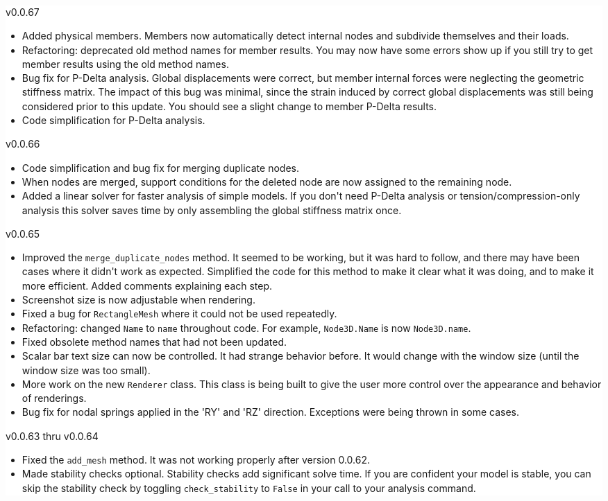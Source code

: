 v0.0.67
* Added physical members. Members now automatically detect internal nodes and subdivide themselves and their loads.
* Refactoring: deprecated old method names for member results. You may now have some errors show up if you still try to get member results using the old method names.
* Bug fix for P-Delta analysis. Global displacements were correct, but member internal forces were neglecting the geometric stiffness matrix. The impact of this bug was minimal, since the strain induced by correct global displacements was still being considered prior to this update. You should see a slight change to member P-Delta results.
* Code simplification for P-Delta analysis.

v0.0.66
* Code simplification and bug fix for merging duplicate nodes.
* When nodes are merged, support conditions for the deleted node are now assigned to the remaining node.
* Added a linear solver for faster analysis of simple models. If you don't need P-Delta analysis or tension/compression-only analysis this solver saves time by only assembling the global stiffness matrix once.

v0.0.65
* Improved the `merge_duplicate_nodes` method. It seemed to be working, but it was hard to follow, and there may have been cases where it didn't work as expected. Simplified the code for this method to make it clear what it was doing, and to make it more efficient. Added comments explaining each step.
* Screenshot size is now adjustable when rendering.
* Fixed a bug for `RectangleMesh` where it could not be used repeatedly.
* Refactoring: changed `Name` to `name` throughout code. For example, `Node3D.Name` is now `Node3D.name`.
* Fixed obsolete method names that had not been updated.
* Scalar bar text size can now be controlled. It had strange behavior before. It would change with the window size (until the window size was too small).
* More work on the new `Renderer` class. This class is being built to give the user more control over the appearance and behavior of renderings.
* Bug fix for nodal springs applied in the 'RY' and 'RZ' direction. Exceptions were being thrown in some cases.

v0.0.63 thru v0.0.64
* Fixed the `add_mesh` method. It was not working properly after version 0.0.62.
* Made stability checks optional. Stability checks add significant solve time. If you are confident your model is stable, you can skip the stability check by toggling `check_stability` to `False` in your call to your analysis command.